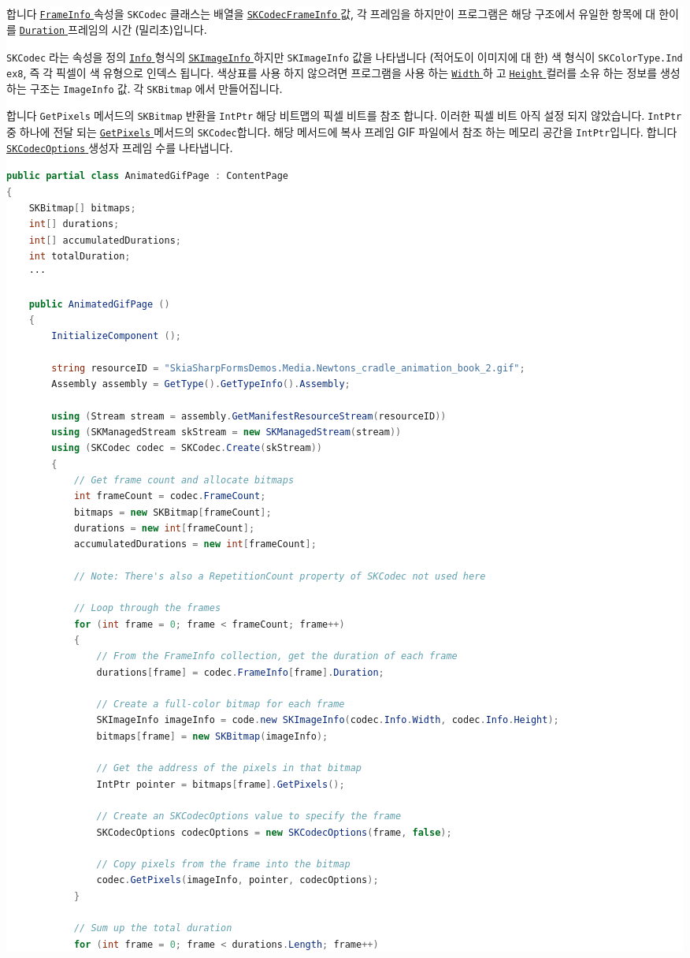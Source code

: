 합니다 [ `FrameInfo` ](xref:SkiaSharp.SKCodec.FrameInfo) 속성을 `SKCodec` 클래스는 배열을 [ `SKCodecFrameInfo` ](xref:SkiaSharp.SKCodecFrameInfo) 값, 각 프레임을 하지만이 프로그램은 해당 구조에서 유일한 항목에 대 한이를 [ `Duration` ](xref:SkiaSharp.SKCodecFrameInfo.Duration) 프레임의 시간 (밀리초)입니다.

`SKCodec` 라는 속성을 정의 [ `Info` ](xref:SkiaSharp.SKCodec.Info) 형식의 [ `SKImageInfo` ](xref:SkiaSharp.SKImageInfo)하지만 `SKImageInfo` 값을 나타냅니다 (적어도이 이미지에 대 한) 색 형식이 `SKColorType.Index8`, 즉 각 픽셀이 색 유형으로 인덱스 됩니다. 색상표를 사용 하지 않으려면 프로그램을 사용 하는 [ `Width` ](xref:SkiaSharp.SKImageInfo.Width) 하 고 [ `Height` ](xref:SkiaSharp.SKImageInfo.Height) 컬러를 소유 하는 정보를 생성 하는 구조는 `ImageInfo` 값. 각 `SKBitmap` 에서 만들어집니다.

합니다 `GetPixels` 메서드의 `SKBitmap` 반환을 `IntPtr` 해당 비트맵의 픽셀 비트를 참조 합니다. 이러한 픽셀 비트 아직 설정 되지 않았습니다. `IntPtr` 중 하나에 전달 되는 [ `GetPixels` ](xref:SkiaSharp.SKCodec.GetPixels(SkiaSharp.SKImageInfo,System.IntPtr,SkiaSharp.SKCodecOptions)) 메서드의 `SKCodec`합니다. 해당 메서드에 복사 프레임 GIF 파일에서 참조 하는 메모리 공간을 `IntPtr`입니다. 합니다 [ `SKCodecOptions` ](xref:SkiaSharp.SKCodecOptions.%23ctor(System.Int32,System.Boolean)) 생성자 프레임 수를 나타냅니다.

```csharp
public partial class AnimatedGifPage : ContentPage
{
    SKBitmap[] bitmaps;
    int[] durations;
    int[] accumulatedDurations;
    int totalDuration;
    ···

    public AnimatedGifPage ()
    {
        InitializeComponent ();

        string resourceID = "SkiaSharpFormsDemos.Media.Newtons_cradle_animation_book_2.gif";
        Assembly assembly = GetType().GetTypeInfo().Assembly;

        using (Stream stream = assembly.GetManifestResourceStream(resourceID))
        using (SKManagedStream skStream = new SKManagedStream(stream))
        using (SKCodec codec = SKCodec.Create(skStream))
        {
            // Get frame count and allocate bitmaps
            int frameCount = codec.FrameCount;
            bitmaps = new SKBitmap[frameCount];
            durations = new int[frameCount];
            accumulatedDurations = new int[frameCount];

            // Note: There's also a RepetitionCount property of SKCodec not used here

            // Loop through the frames
            for (int frame = 0; frame < frameCount; frame++)
            {
                // From the FrameInfo collection, get the duration of each frame
                durations[frame] = codec.FrameInfo[frame].Duration;

                // Create a full-color bitmap for each frame
                SKImageInfo imageInfo = code.new SKImageInfo(codec.Info.Width, codec.Info.Height);
                bitmaps[frame] = new SKBitmap(imageInfo);

                // Get the address of the pixels in that bitmap
                IntPtr pointer = bitmaps[frame].GetPixels();

                // Create an SKCodecOptions value to specify the frame
                SKCodecOptions codecOptions = new SKCodecOptions(frame, false);

                // Copy pixels from the frame into the bitmap
                codec.GetPixels(imageInfo, pointer, codecOptions);
            }

            // Sum up the total duration
            for (int frame = 0; frame < durations.Length; frame++)
```